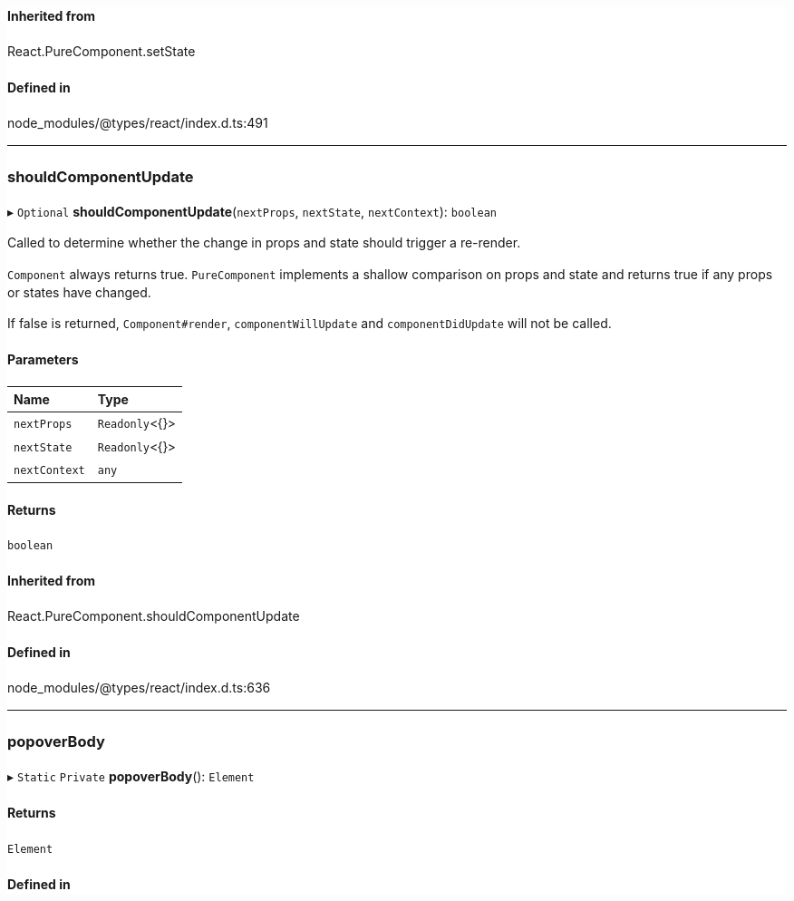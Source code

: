 #### Inherited from

React.PureComponent.setState

#### Defined in

node_modules/@types/react/index.d.ts:491

---

### shouldComponentUpdate

▸ `Optional` **shouldComponentUpdate**(`nextProps`, `nextState`, `nextContext`): `boolean`

Called to determine whether the change in props and state should trigger a re-render.

`Component` always returns true.
`PureComponent` implements a shallow comparison on props and state and returns true if any
props or states have changed.

If false is returned, `Component#render`, `componentWillUpdate`
and `componentDidUpdate` will not be called.

#### Parameters

| Name          | Type            |
| :------------ | :-------------- |
| `nextProps`   | `Readonly`<{}\> |
| `nextState`   | `Readonly`<{}\> |
| `nextContext` | `any`           |

#### Returns

`boolean`

#### Inherited from

React.PureComponent.shouldComponentUpdate

#### Defined in

node_modules/@types/react/index.d.ts:636

---

### popoverBody

▸ `Static` `Private` **popoverBody**(): `Element`

#### Returns

`Element`

#### Defined in
